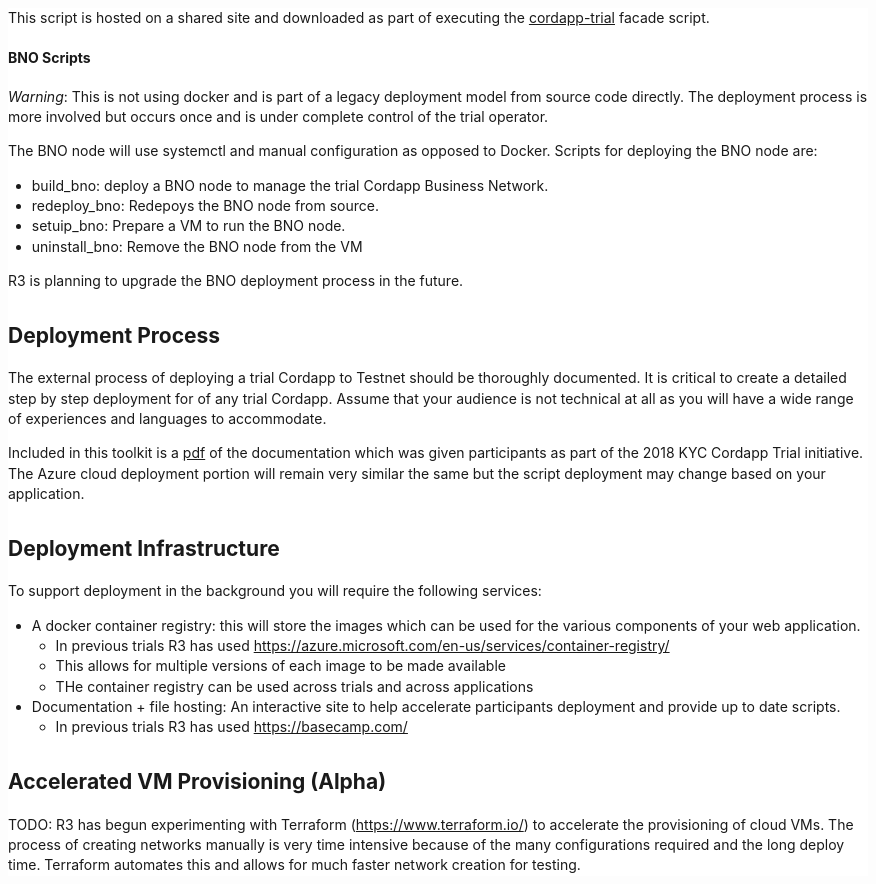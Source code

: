 This script is hosted on a shared site and downloaded as part of executing the [cordapp-trial](../scripts/deployment/cordapp-trial) facade script.

#### BNO Scripts
_Warning_: This is not using docker and is part of a legacy deployment model from source code directly. The deployment process is more involved but occurs once and is under complete control of the trial operator.

The BNO node will use systemctl and manual configuration as opposed to Docker. Scripts for deploying the BNO node are:
- build_bno: deploy a BNO node to manage the trial Cordapp Business Network.
- redeploy_bno: Redepoys the BNO node from source.
- setuip_bno: Prepare a VM to run the BNO node.
- uninstall_bno: Remove the BNO node from the VM

R3 is planning to upgrade the BNO deployment process in the future.

## Deployment Process
The external process of deploying a trial Cordapp to Testnet should be thoroughly documented. It is critical to create a detailed step by step deployment for of any trial Cordapp. Assume that your audience is not technical at all as you will have a wide range of experiences and languages to accommodate.

Included in this toolkit is a [pdf](../CorporateCordaKYC-DeploymentInstructions.pdf) of the documentation which was given participants as part of the 2018 KYC Cordapp Trial initiative. The Azure cloud deployment portion will remain very similar the same but the script deployment may change based on your application.

## Deployment Infrastructure
To support deployment in the background you will require the following services:
- A docker container registry: this will store the images which can be used for the various components of your web application.
    - In previous trials R3 has used https://azure.microsoft.com/en-us/services/container-registry/
    - This allows for multiple versions of each image to be made available
    - THe container registry can be used across trials and across applications
- Documentation + file hosting: An interactive site to help accelerate participants deployment and provide up to date scripts.
    - In previous trials R3 has used https://basecamp.com/

## Accelerated VM Provisioning (Alpha)
TODO: R3 has begun experimenting with Terraform (https://www.terraform.io/) to accelerate the provisioning of cloud VMs. The process of creating networks manually is very time intensive because of the many configurations required and the long deploy time. Terraform automates this and allows for much faster network creation for testing.